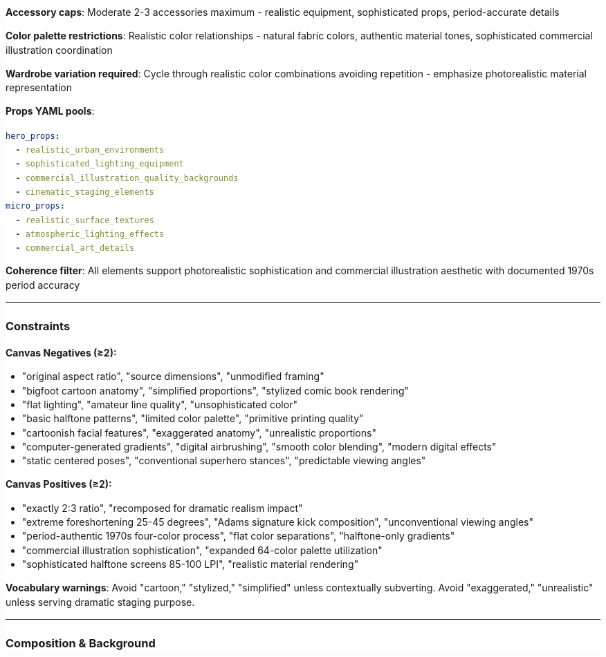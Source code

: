 **Accessory caps**: Moderate 2-3 accessories maximum - realistic equipment, sophisticated props, period-accurate details

**Color palette restrictions**: Realistic color relationships - natural fabric colors, authentic material tones, sophisticated commercial illustration coordination

**Wardrobe variation required**: Cycle through realistic color combinations avoiding repetition - emphasize photorealistic material representation

**Props YAML pools**:

```yaml
hero_props:
  - realistic_urban_environments
  - sophisticated_lighting_equipment
  - commercial_illustration_quality_backgrounds
  - cinematic_staging_elements
micro_props:
  - realistic_surface_textures
  - atmospheric_lighting_effects
  - commercial_art_details
```

**Coherence filter**: All elements support photorealistic sophistication and commercial illustration aesthetic with documented 1970s period accuracy

------

### **Constraints**

**Canvas Negatives (≥2):**

- "original aspect ratio", "source dimensions", "unmodified framing"
- "bigfoot cartoon anatomy", "simplified proportions", "stylized comic book rendering"
- "flat lighting", "amateur line quality", "unsophisticated color"
- "basic halftone patterns", "limited color palette", "primitive printing quality"
- "cartoonish facial features", "exaggerated anatomy", "unrealistic proportions"
- "computer-generated gradients", "digital airbrushing", "smooth color blending", "modern digital effects"
- "static centered poses", "conventional superhero stances", "predictable viewing angles"

**Canvas Positives (≥2):**

- "exactly 2:3 ratio", "recomposed for dramatic realism impact"
- "extreme foreshortening 25-45 degrees", "Adams signature kick composition", "unconventional viewing angles"
- "period-authentic 1970s four-color process", "flat color separations", "halftone-only gradients"
- "commercial illustration sophistication", "expanded 64-color palette utilization"
- "sophisticated halftone screens 85-100 LPI", "realistic material rendering"

**Vocabulary warnings**: Avoid "cartoon," "stylized," "simplified" unless contextually subverting. Avoid "exaggerated," "unrealistic" unless serving dramatic staging purpose.

------

### **Composition & Background**
